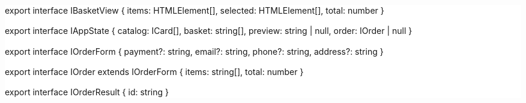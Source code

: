 export interface IBasketView {
items: HTMLElement[],
selected: HTMLElement[],
total: number
}

export interface IAppState {
catalog: ICard[],
basket: string[],
preview: string | null,
order: IOrder | null
}

export interface IOrderForm {
payment?: string,
email?: string,
phone?: string,
address?: string
}

export interface IOrder extends IOrderForm {
items: string[],
total: number
}

export interface IOrderResult {
id: string
}
